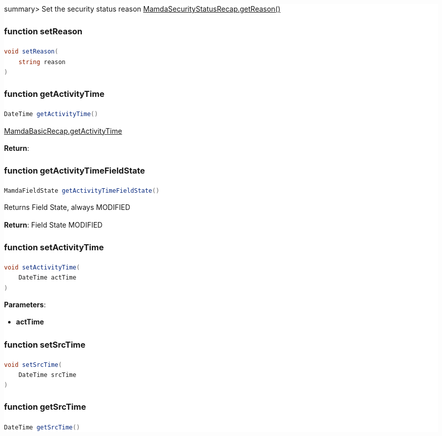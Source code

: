 
summary> Set the security status reason [MamdaSecurityStatusRecap.getReason()](interfaceWombat_1_1MamdaSecurityStatusRecap.html#function-getreason)


### function setReason

```csharp
void setReason(
    string reason
)
```


### function getActivityTime

```csharp
DateTime getActivityTime()
```

[MamdaBasicRecap.getActivityTime](interfaceWombat_1_1MamdaBasicRecap.html#function-getactivitytime)

**Return**: 

### function getActivityTimeFieldState

```csharp
MamdaFieldState getActivityTimeFieldState()
```

Returns Field State, always MODIFIED 

**Return**: Field State MODIFIED

### function setActivityTime

```csharp
void setActivityTime(
    DateTime actTime
)
```


**Parameters**: 

  * **actTime** 


### function setSrcTime

```csharp
void setSrcTime(
    DateTime srcTime
)
```


### function getSrcTime

```csharp
DateTime getSrcTime()
```
